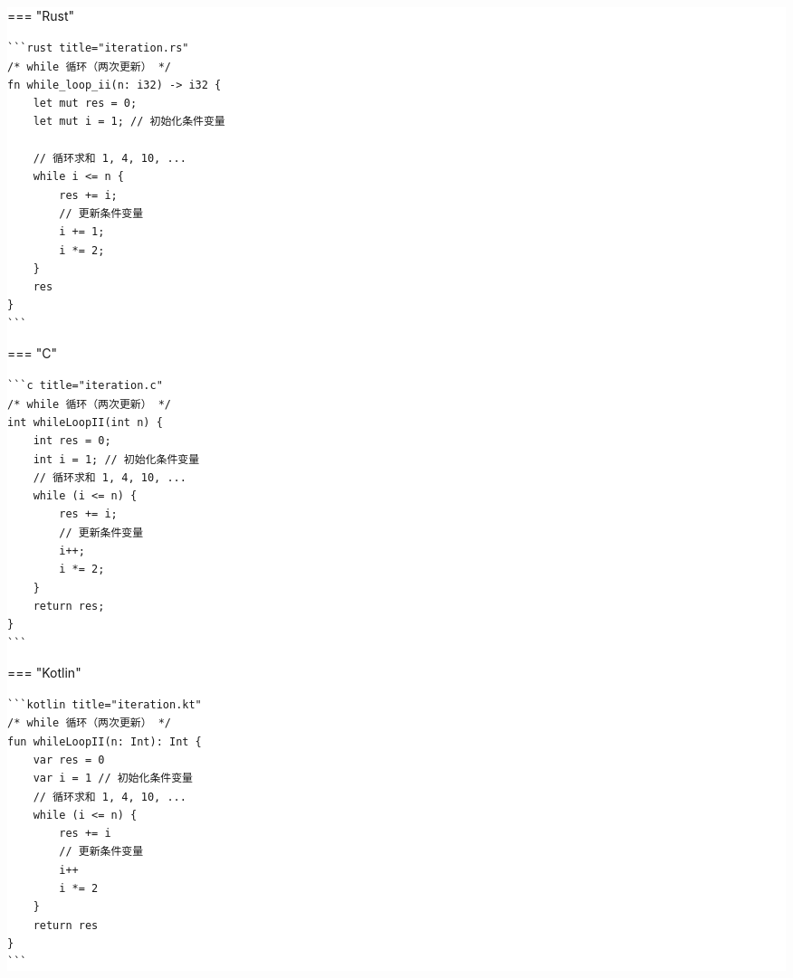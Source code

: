 === "Rust"

    ```rust title="iteration.rs"
    /* while 循环（两次更新） */
    fn while_loop_ii(n: i32) -> i32 {
        let mut res = 0;
        let mut i = 1; // 初始化条件变量

        // 循环求和 1, 4, 10, ...
        while i <= n {
            res += i;
            // 更新条件变量
            i += 1;
            i *= 2;
        }
        res
    }
    ```

=== "C"

    ```c title="iteration.c"
    /* while 循环（两次更新） */
    int whileLoopII(int n) {
        int res = 0;
        int i = 1; // 初始化条件变量
        // 循环求和 1, 4, 10, ...
        while (i <= n) {
            res += i;
            // 更新条件变量
            i++;
            i *= 2;
        }
        return res;
    }
    ```

=== "Kotlin"

    ```kotlin title="iteration.kt"
    /* while 循环（两次更新） */
    fun whileLoopII(n: Int): Int {
        var res = 0
        var i = 1 // 初始化条件变量
        // 循环求和 1, 4, 10, ...
        while (i <= n) {
            res += i
            // 更新条件变量
            i++
            i *= 2
        }
        return res
    }
    ```
